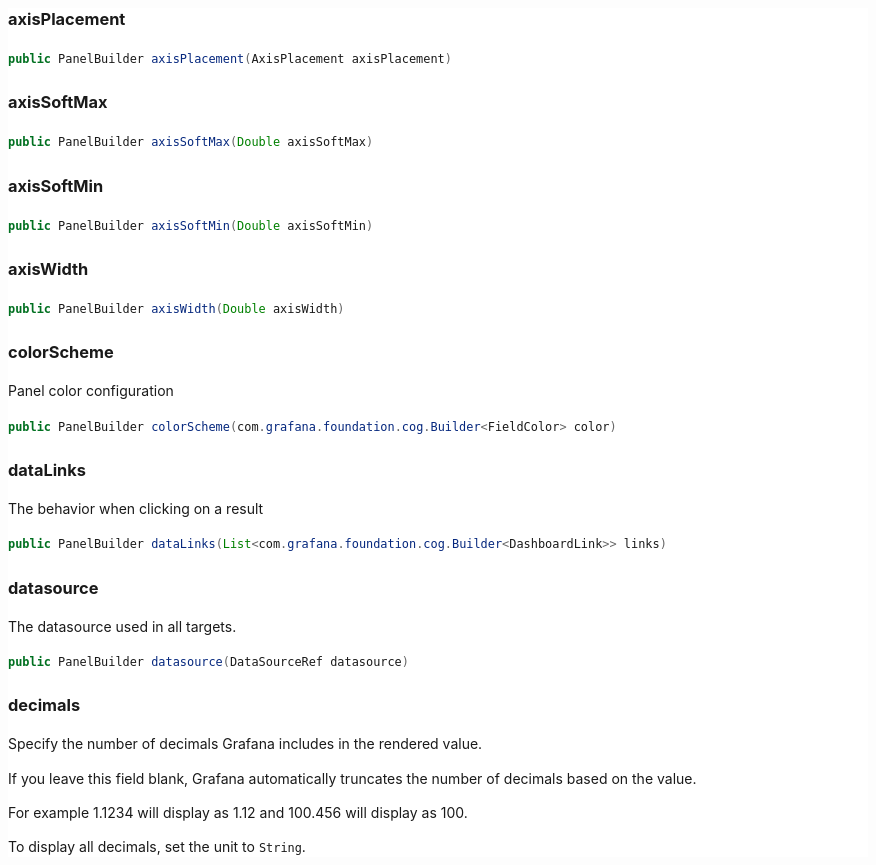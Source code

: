 ### <span class="badge object-method"></span> axisPlacement

```java
public PanelBuilder axisPlacement(AxisPlacement axisPlacement)
```

### <span class="badge object-method"></span> axisSoftMax

```java
public PanelBuilder axisSoftMax(Double axisSoftMax)
```

### <span class="badge object-method"></span> axisSoftMin

```java
public PanelBuilder axisSoftMin(Double axisSoftMin)
```

### <span class="badge object-method"></span> axisWidth

```java
public PanelBuilder axisWidth(Double axisWidth)
```

### <span class="badge object-method"></span> colorScheme

Panel color configuration

```java
public PanelBuilder colorScheme(com.grafana.foundation.cog.Builder<FieldColor> color)
```

### <span class="badge object-method"></span> dataLinks

The behavior when clicking on a result

```java
public PanelBuilder dataLinks(List<com.grafana.foundation.cog.Builder<DashboardLink>> links)
```

### <span class="badge object-method"></span> datasource

The datasource used in all targets.

```java
public PanelBuilder datasource(DataSourceRef datasource)
```

### <span class="badge object-method"></span> decimals

Specify the number of decimals Grafana includes in the rendered value.

If you leave this field blank, Grafana automatically truncates the number of decimals based on the value.

For example 1.1234 will display as 1.12 and 100.456 will display as 100.

To display all decimals, set the unit to `String`.
